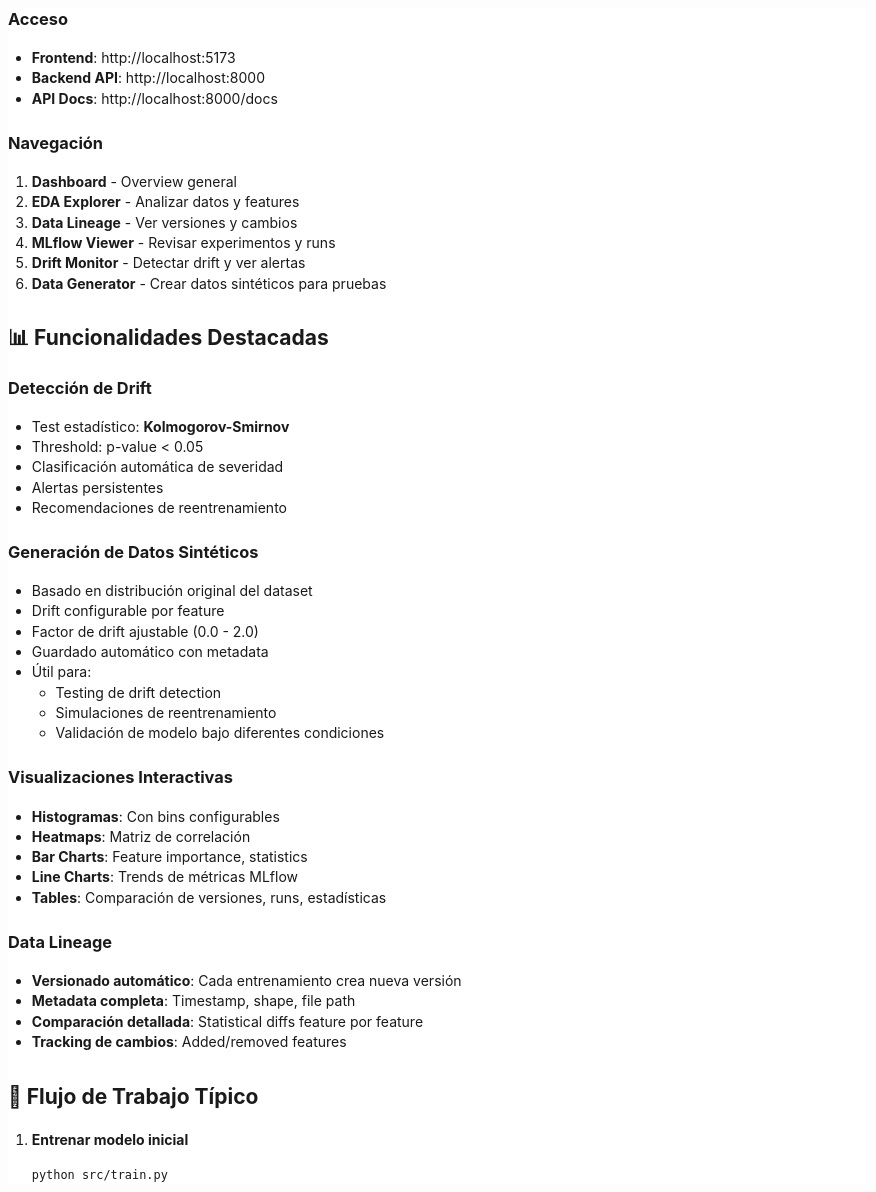 ### Acceso
- **Frontend**: http://localhost:5173
- **Backend API**: http://localhost:8000
- **API Docs**: http://localhost:8000/docs

### Navegación
1. **Dashboard** - Overview general
2. **EDA Explorer** - Analizar datos y features
3. **Data Lineage** - Ver versiones y cambios
4. **MLflow Viewer** - Revisar experimentos y runs
5. **Drift Monitor** - Detectar drift y ver alertas
6. **Data Generator** - Crear datos sintéticos para pruebas

## 📊 Funcionalidades Destacadas

### Detección de Drift
- Test estadístico: **Kolmogorov-Smirnov**
- Threshold: p-value < 0.05
- Clasificación automática de severidad
- Alertas persistentes
- Recomendaciones de reentrenamiento

### Generación de Datos Sintéticos
- Basado en distribución original del dataset
- Drift configurable por feature
- Factor de drift ajustable (0.0 - 2.0)
- Guardado automático con metadata
- Útil para:
  - Testing de drift detection
  - Simulaciones de reentrenamiento
  - Validación de modelo bajo diferentes condiciones

### Visualizaciones Interactivas
- **Histogramas**: Con bins configurables
- **Heatmaps**: Matriz de correlación
- **Bar Charts**: Feature importance, statistics
- **Line Charts**: Trends de métricas MLflow
- **Tables**: Comparación de versiones, runs, estadísticas

### Data Lineage
- **Versionado automático**: Cada entrenamiento crea nueva versión
- **Metadata completa**: Timestamp, shape, file path
- **Comparación detallada**: Statistical diffs feature por feature
- **Tracking de cambios**: Added/removed features

## 🔄 Flujo de Trabajo Típico

1. **Entrenar modelo inicial**
   ```bash
   python src/train.py
   ```
